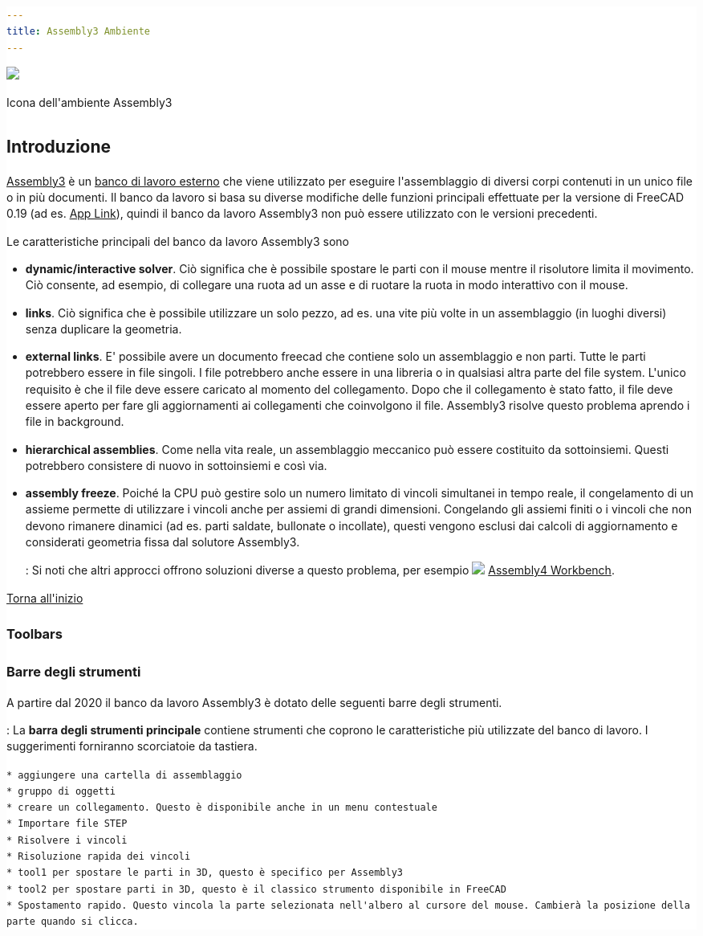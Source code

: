 ```yaml
---
title: Assembly3 Ambiente
---
```


![](/images/Assembly3_workbench_icon.svg)

Icona dell'ambiente Assembly3

## Introduzione

[Assembly3](/Assembly3_Workbench "Assembly3 Workbench") è un [banco di lavoro esterno](/External_workbenches "External workbenches") che viene utilizzato per eseguire l'assemblaggio di diversi corpi contenuti in un unico file o in più documenti. Il banco da lavoro si basa su diverse modifiche delle funzioni principali effettuate per la versione di FreeCAD 0.19 (ad es. [App Link](/App_Link "App Link")), quindi il banco da lavoro Assembly3 non può essere utilizzato con le versioni precedenti.

Le caratteristiche principali del banco da lavoro Assembly3 sono

- **dynamic/interactive solver**. Ciò significa che è possibile spostare le parti con il mouse mentre il risolutore limita il movimento. Ciò consente, ad esempio, di collegare una ruota ad un asse e di ruotare la ruota in modo interattivo con il mouse.
- **links**. Ciò significa che è possibile utilizzare un solo pezzo, ad es. una vite più volte in un assemblaggio (in luoghi diversi) senza duplicare la geometria.
- **external links**. E' possibile avere un documento freecad che contiene solo un assemblaggio e non parti. Tutte le parti potrebbero essere in file singoli. I file potrebbero anche essere in una libreria o in qualsiasi altra parte del file system. L'unico requisito è che il file deve essere caricato al momento del collegamento. Dopo che il collegamento è stato fatto, il file deve essere aperto per fare gli aggiornamenti ai collegamenti che coinvolgono il file. Assembly3 risolve questo problema aprendo i file in background.
- **hierarchical assemblies**. Come nella vita reale, un assemblaggio meccanico può essere costituito da sottoinsiemi. Questi potrebbero consistere di nuovo in sottoinsiemi e così via.
- **assembly freeze**. Poiché la CPU può gestire solo un numero limitato di vincoli simultanei in tempo reale, il congelamento di un assieme permette di utilizzare i vincoli anche per assiemi di grandi dimensioni. Congelando gli assiemi finiti o i vincoli che non devono rimanere dinamici (ad es. parti saldate, bullonate o incollate), questi vengono esclusi dai calcoli di aggiornamento e considerati geometria fissa dal solutore Assembly3.

  : Si noti che altri approcci offrono soluzioni diverse a questo problema, per esempio ![](/images/Assembly4_workbench_icon.svg) [Assembly4 Workbench](/Assembly4_Workbench "Assembly4 Workbench").

[Torna all'inizio](#top)

### Toolbars

### Barre degli strumenti

A partire dal 2020 il banco da lavoro Assembly3 è dotato delle seguenti barre degli strumenti.

: La **barra degli strumenti principale** contiene strumenti che coprono le caratteristiche più utilizzate del banco di lavoro. I suggerimenti forniranno scorciatoie da tastiera.

    * aggiungere una cartella di assemblaggio
    * gruppo di oggetti
    * creare un collegamento. Questo è disponibile anche in un menu contestuale
    * Importare file STEP
    * Risolvere i vincoli
    * Risoluzione rapida dei vincoli
    * tool1 per spostare le parti in 3D, questo è specifico per Assembly3
    * tool2 per spostare parti in 3D, questo è il classico strumento disponibile in FreeCAD
    * Spostamento rapido. Questo vincola la parte selezionata nell'albero al cursore del mouse. Cambierà la posizione della parte quando si clicca.

